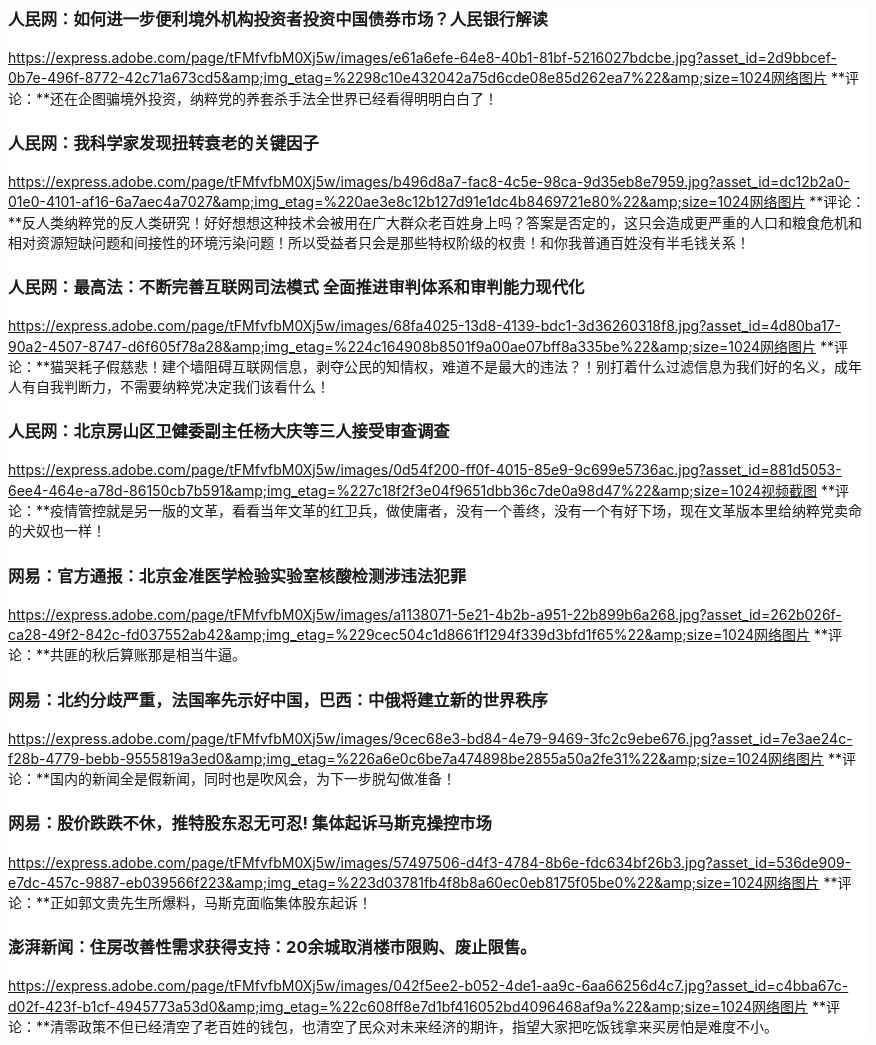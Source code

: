 ### 人民网：如何进一步便利境外机构投资者投资中国债券市场？人民银行解读
 https://express.adobe.com/page/tFMfvfbM0Xj5w/images/e61a6efe-64e8-40b1-81bf-5216027bdcbe.jpg?asset_id=2d9bbcef-0b7e-496f-8772-42c71a673cd5&amp;img_etag=%2298c10e432042a75d6cde08e85d262ea7%22&amp;size=1024网络图片 
**评论：**还在企图骗境外投资，纳粹党的养套杀手法全世界已经看得明明白白了！
 
### 人民网：我科学家发现扭转衰老的关键因子
 https://express.adobe.com/page/tFMfvfbM0Xj5w/images/b496d8a7-fac8-4c5e-98ca-9d35eb8e7959.jpg?asset_id=dc12b2a0-01e0-4101-af16-6a7aec4a7027&amp;img_etag=%220ae3e8c12b127d91e1dc4b8469721e80%22&amp;size=1024网络图片 
**评论：**反人类纳粹党的反人类研究！好好想想这种技术会被用在广大群众老百姓身上吗？答案是否定的，这只会造成更严重的人口和粮食危机和相对资源短缺问题和间接性的环境污染问题！所以受益者只会是那些特权阶级的权贵！和你我普通百姓没有半毛钱关系！
 
### 人民网：最高法：不断完善互联网司法模式 全面推进审判体系和审判能力现代化
 https://express.adobe.com/page/tFMfvfbM0Xj5w/images/68fa4025-13d8-4139-bdc1-3d36260318f8.jpg?asset_id=4d80ba17-90a2-4507-8747-d6f605f78a28&amp;img_etag=%224c164908b8501f9a00ae07bff8a335be%22&amp;size=1024网络图片 
**评论：**猫哭耗子假慈悲！建个墙阻碍互联网信息，剥夺公民的知情权，难道不是最大的违法？！别打着什么过滤信息为我们好的名义，成年人有自我判断力，不需要纳粹党决定我们该看什么！
 
### 人民网：北京房山区卫健委副主任杨大庆等三人接受审查调查
 https://express.adobe.com/page/tFMfvfbM0Xj5w/images/0d54f200-ff0f-4015-85e9-9c699e5736ac.jpg?asset_id=881d5053-6ee4-464e-a78d-86150cb7b591&amp;img_etag=%227c18f2f3e04f9651dbb36c7de0a98d47%22&amp;size=1024视频截图 
**评论：**疫情管控就是另一版的文革，看看当年文革的红卫兵，做使庸者，没有一个善终，没有一个有好下场，现在文革版本里给纳粹党卖命的犬奴也一样！
 
### 网易：官方通报：北京金准医学检验实验室核酸检测涉违法犯罪
 https://express.adobe.com/page/tFMfvfbM0Xj5w/images/a1138071-5e21-4b2b-a951-22b899b6a268.jpg?asset_id=262b026f-ca28-49f2-842c-fd037552ab42&amp;img_etag=%229cec504c1d8661f1294f339d3bfd1f65%22&amp;size=1024网络图片 
**评论：**共匪的秋后算账那是相当牛逼。
 
### 网易：北约分歧严重，法国率先示好中国，巴西：中俄将建立新的世界秩序
 https://express.adobe.com/page/tFMfvfbM0Xj5w/images/9cec68e3-bd84-4e79-9469-3fc2c9ebe676.jpg?asset_id=7e3ae24c-f28b-4779-bebb-9555819a3ed0&amp;img_etag=%226a6e0c6be7a474898be2855a50a2fe31%22&amp;size=1024网络图片 
**评论：**国内的新闻全是假新闻，同时也是吹风会，为下一步脱勾做准备！
 
### 网易：股价跌跌不休，推特股东忍无可忍! 集体起诉马斯克操控市场
 https://express.adobe.com/page/tFMfvfbM0Xj5w/images/57497506-d4f3-4784-8b6e-fdc634bf26b3.jpg?asset_id=536de909-e7dc-457c-9887-eb039566f223&amp;img_etag=%223d03781fb4f8b8a60ec0eb8175f05be0%22&amp;size=1024网络图片 
**评论：**正如郭文贵先生所爆料，马斯克面临集体股东起诉！
 
### 澎湃新闻：住房改善性需求获得支持：20余城取消楼市限购、废止限售。
 https://express.adobe.com/page/tFMfvfbM0Xj5w/images/042f5ee2-b052-4de1-aa9c-6aa66256d4c7.jpg?asset_id=c4bba67c-d02f-423f-b1cf-4945773a53d0&amp;img_etag=%22c608ff8e7d1bf416052bd4096468af9a%22&amp;size=1024网络图片 
**评论：**清零政策不但已经清空了老百姓的钱包，也清空了民众对未来经济的期许，指望大家把吃饭钱拿来买房怕是难度不小。
 